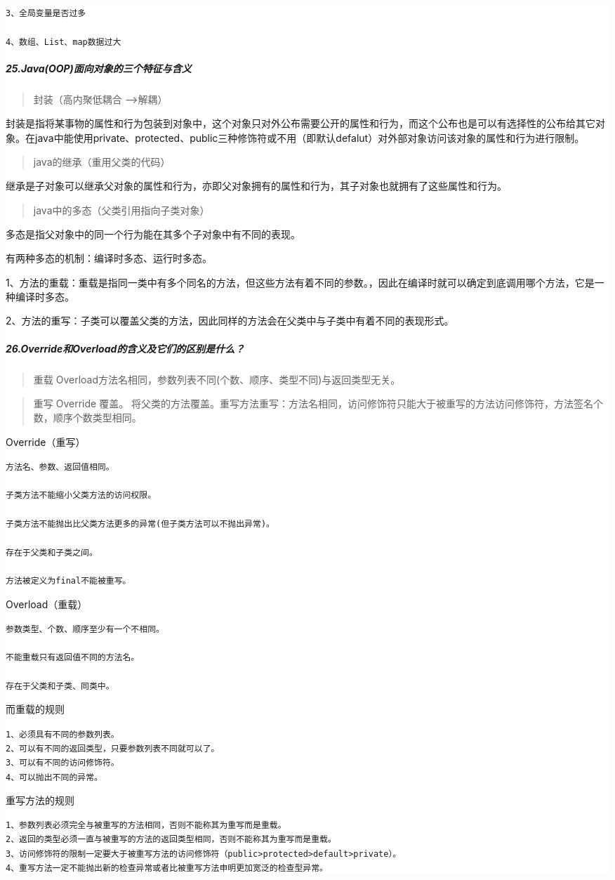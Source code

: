 	3、全局变量是否过多
	
	4、数组、List、map数据过大


##### 25.Java(OOP)面向对象的三个特征与含义

> 封装（高内聚低耦合 -->解耦）

封装是指将某事物的属性和行为包装到对象中，这个对象只对外公布需要公开的属性和行为，而这个公布也是可以有选择性的公布给其它对象。在java中能使用private、protected、public三种修饰符或不用（即默认defalut）对外部对象访问该对象的属性和行为进行限制。

> java的继承（重用父类的代码）

继承是子对象可以继承父对象的属性和行为，亦即父对象拥有的属性和行为，其子对象也就拥有了这些属性和行为。

> java中的多态（父类引用指向子类对象）

多态是指父对象中的同一个行为能在其多个子对象中有不同的表现。

有两种多态的机制：编译时多态、运行时多态。

1、方法的重载：重载是指同一类中有多个同名的方法，但这些方法有着不同的参数。，因此在编译时就可以确定到底调用哪个方法，它是一种编译时多态。

2、方法的重写：子类可以覆盖父类的方法，因此同样的方法会在父类中与子类中有着不同的表现形式。


##### 26.Override和Overload的含义及它们的区别是什么？

> 重载 Overload方法名相同，参数列表不同(个数、顺序、类型不同)与返回类型无关。

> 重写 Override 覆盖。 将父类的方法覆盖。重写方法重写：方法名相同，访问修饰符只能大于被重写的方法访问修饰符，方法签名个数，顺序个数类型相同。

Override（重写）

	方法名、参数、返回值相同。
	
	子类方法不能缩小父类方法的访问权限。
	
	子类方法不能抛出比父类方法更多的异常(但子类方法可以不抛出异常)。
	
	存在于父类和子类之间。
	
	方法被定义为final不能被重写。

Overload（重载）

	参数类型、个数、顺序至少有一个不相同。
	
	不能重载只有返回值不同的方法名。
	
	存在于父类和子类、同类中。

而重载的规则

	1、必须具有不同的参数列表。
	2、可以有不同的返回类型，只要参数列表不同就可以了。
	3、可以有不同的访问修饰符。
	4、可以抛出不同的异常。

重写方法的规则

	1、参数列表必须完全与被重写的方法相同，否则不能称其为重写而是重载。
	2、返回的类型必须一直与被重写的方法的返回类型相同，否则不能称其为重写而是重载。
	3、访问修饰符的限制一定要大于被重写方法的访问修饰符（public>protected>default>private）。
	4、重写方法一定不能抛出新的检查异常或者比被重写方法申明更加宽泛的检查型异常。
